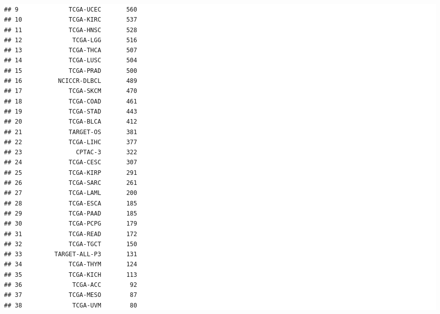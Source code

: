     ## 9              TCGA-UCEC       560
    ## 10             TCGA-KIRC       537
    ## 11             TCGA-HNSC       528
    ## 12              TCGA-LGG       516
    ## 13             TCGA-THCA       507
    ## 14             TCGA-LUSC       504
    ## 15             TCGA-PRAD       500
    ## 16          NCICCR-DLBCL       489
    ## 17             TCGA-SKCM       470
    ## 18             TCGA-COAD       461
    ## 19             TCGA-STAD       443
    ## 20             TCGA-BLCA       412
    ## 21             TARGET-OS       381
    ## 22             TCGA-LIHC       377
    ## 23               CPTAC-3       322
    ## 24             TCGA-CESC       307
    ## 25             TCGA-KIRP       291
    ## 26             TCGA-SARC       261
    ## 27             TCGA-LAML       200
    ## 28             TCGA-ESCA       185
    ## 29             TCGA-PAAD       185
    ## 30             TCGA-PCPG       179
    ## 31             TCGA-READ       172
    ## 32             TCGA-TGCT       150
    ## 33         TARGET-ALL-P3       131
    ## 34             TCGA-THYM       124
    ## 35             TCGA-KICH       113
    ## 36              TCGA-ACC        92
    ## 37             TCGA-MESO        87
    ## 38              TCGA-UVM        80